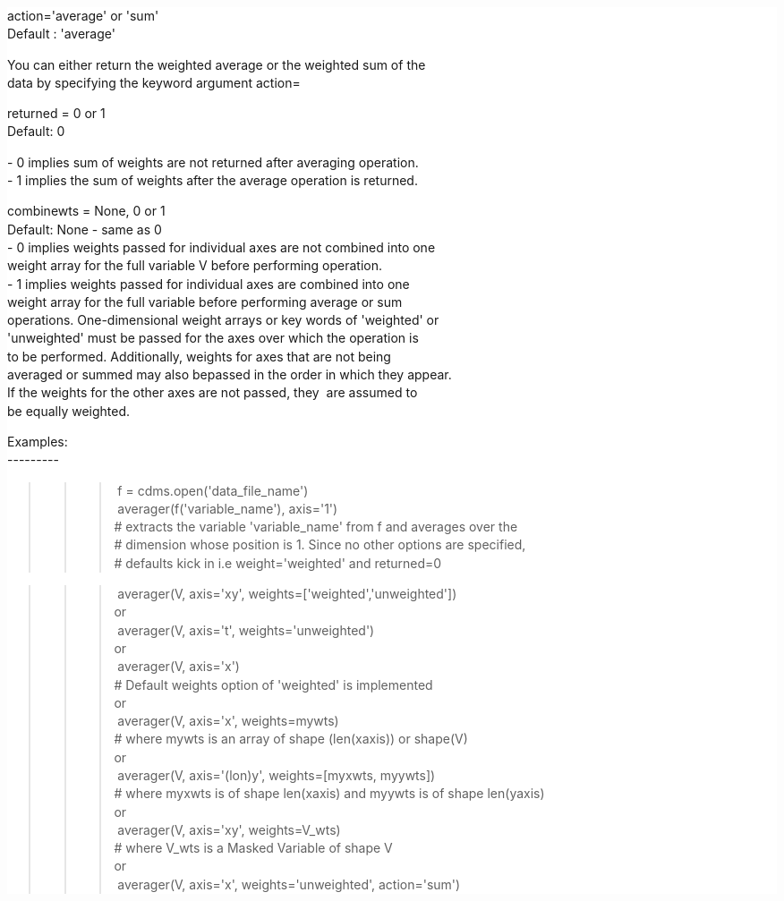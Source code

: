 action='average'&#160;or&#160;'sum'  
Default&#160;:&#160;'average'  
  
You&#160;can&#160;either&#160;return&#160;the&#160;weighted&#160;average&#160;or&#160;the&#160;weighted&#160;sum&#160;of&#160;the  
data&#160;by&#160;specifying&#160;the&#160;keyword&#160;argument&#160;action=  
  
returned&#160;=&#160;0&#160;or&#160;1  
Default:&#160;0  
  
-&#160;0&#160;implies&#160;sum&#160;of&#160;weights&#160;are&#160;not&#160;returned&#160;after&#160;averaging&#160;operation.   
-&#160;1&#160;implies&#160;the&#160;sum&#160;of&#160;weights&#160;after&#160;the&#160;average&#160;operation&#160;is&#160;returned.   
  
combinewts&#160;=&#160;None,&#160;0&#160;or&#160;1  
Default:&#160;None&#160;-&#160;same&#160;as&#160;0  
-&#160;0&#160;implies&#160;weights&#160;passed&#160;for&#160;individual&#160;axes&#160;are&#160;not&#160;combined&#160;into&#160;one   
weight&#160;array&#160;for&#160;the&#160;full&#160;variable&#160;V&#160;before&#160;performing&#160;operation.  
-&#160;1&#160;implies&#160;weights&#160;passed&#160;for&#160;individual&#160;axes&#160;are&#160;combined&#160;into&#160;one   
weight&#160;array&#160;for&#160;the&#160;full&#160;variable&#160;before&#160;performing&#160;average&#160;or&#160;sum  
operations.&#160;One-dimensional&#160;weight&#160;arrays&#160;or&#160;key&#160;words&#160;of&#160;'weighted'&#160;or  
'unweighted'&#160;must&#160;be&#160;passed&#160;for&#160;the&#160;axes&#160;over&#160;which&#160;the&#160;operation&#160;is  
to&#160;be&#160;performed.&#160;Additionally,&#160;weights&#160;for&#160;axes&#160;that&#160;are&#160;not&#160;being  
averaged&#160;or&#160;summed&#160;may&#160;also&#160;bepassed&#160;in&#160;the&#160;order&#160;in&#160;which&#160;they&#160;appear.  
If&#160;the&#160;weights&#160;for&#160;the&#160;other&#160;axes&#160;are&#160;not&#160;passed,&#160;they&#160;&#160;are&#160;assumed&#160;to  
be&#160;equally&#160;weighted.  
  
Examples:  
\---------  
>>>&#160;f&#160;=&#160;cdms.open('data_file_name')  
>>>&#160;averager(f('variable_name'),&#160;axis='1')  
#&#160;extracts&#160;the&#160;variable&#160;'variable_name'&#160;from&#160;f&#160;and&#160;averages&#160;over&#160;the  
#&#160;dimension&#160;whose&#160;position&#160;is&#160;1.&#160;Since&#160;no&#160;other&#160;options&#160;are&#160;specified,  
#&#160;defaults&#160;kick&#160;in&#160;i.e&#160;weight='weighted'&#160;and&#160;returned=0  
  
>>>&#160;averager(V,&#160;axis='xy',&#160;weights=['weighted','unweighted'])  
or  
>>>&#160;averager(V,&#160;axis='t',&#160;weights='unweighted')  
or  
>>>&#160;averager(V,&#160;axis='x')  
#&#160;Default&#160;weights&#160;option&#160;of&#160;'weighted'&#160;is&#160;implemented  
or  
>>>&#160;averager(V,&#160;axis='x',&#160;weights=mywts)  
#&#160;where&#160;mywts&#160;is&#160;an&#160;array&#160;of&#160;shape&#160;(len(xaxis))&#160;or&#160;shape(V)  
or  
>>>&#160;averager(V,&#160;axis='(lon)y',&#160;weights=[myxwts,&#160;myywts])  
#&#160;where&#160;myxwts&#160;is&#160;of&#160;shape&#160;len(xaxis)&#160;and&#160;myywts&#160;is&#160;of&#160;shape&#160;len(yaxis)  
or  
>>>&#160;averager(V,&#160;axis='xy',&#160;weights=V_wts)  
#&#160;where&#160;V_wts&#160;is&#160;a&#160;Masked&#160;Variable&#160;of&#160;shape&#160;V  
or  
>>>&#160;averager(V,&#160;axis='x',&#160;weights='unweighted',&#160;action='sum')  